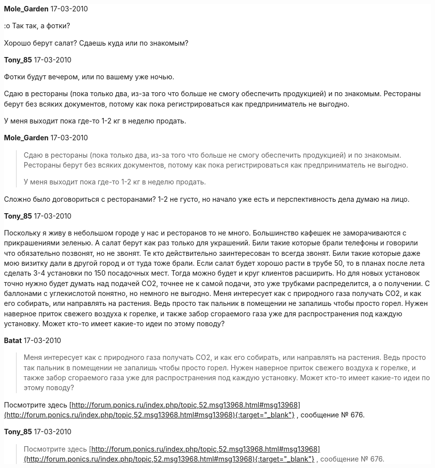 
**Mole_Garden** 17-03-2010

 :o Так так, а фотки?

Хорошо берут салат? Сдаешь куда или по знакомым?


**Tony_85** 17-03-2010

Фотки будут вечером, или по вашему уже ночью. 

Сдаю в рестораны (пока только два, из-за того что больше не смогу обеспечить продукцией) и по знакомым. Рестораны берут без всяких документов, потому как пока регистрироваться как предприниматель не выгодно. 

У меня выходит пока где-то 1-2 кг в неделю продать.


**Mole_Garden** 17-03-2010

> Сдаю в рестораны (пока только два, из-за того что больше не смогу обеспечить продукцией) и по знакомым. Рестораны берут без всяких документов, потому как пока регистрироваться как предприниматель не выгодно. 
> 
> У меня выходит пока где-то 1-2 кг в неделю продать.

Сложно было договориться с ресторанами? 1-2 не густо, но начало уже есть и перспективность дела думаю на лицо. 


**Tony_85** 17-03-2010

Поскольку я живу в небольшом городе у нас и ресторанов то не много. Большинство кафешек не заморачиваются с прикрашениями зеленью. А салат берут как раз только для украшений. Били такие которые брали телефоны и говорили что обязательно позвонят, но не звонят. Те кто действительно заинтересован то всегда звонят. Били такие которые даже мою визитку дали в другой город и от туда тоже брали. Если салат будет хорошо расти в трубе 50, то в планах после лета сделать 3-4 установки по 150 посадочных мест. Тогда можно будет и круг клиентов расширить. Но для новых установок точно нужно будет думать над подачей СО2, точнее не к самой подачи, это уже трубками распределится, а о получении. С баллонами с углекислотой понятно, но немного не выгодно. Меня интересует как с природного газа получать СО2, и как его собирать, или направлять на растения. Ведь просто так пальник в помещении не запалишь чтобы просто горел. Нужен наверное приток свежего воздуха к горелке, и также забор сгораемого газа уже для распространения под каждую установку. Может кто-то имеет какие-то идеи по этому поводу?


**Batat** 17-03-2010

> Меня интересует как с природного газа получать СО2, и как его собирать, или направлять на растения. Ведь просто так пальник в помещении не запалишь чтобы просто горел. Нужен наверное приток свежего воздуха к горелке, и также забор сгораемого газа уже для распространения под каждую установку. Может кто-то имеет какие-то идеи по этому поводу?

Посмотрите здесь [http://forum.ponics.ru/index.php/topic,52.msg13968.html#msg13968](http://forum.ponics.ru/index.php/topic,52.msg13968.html#msg13968){:target="_blank"} , сообщение № 676.


**Tony_85** 17-03-2010

> Посмотрите здесь [http://forum.ponics.ru/index.php/topic,52.msg13968.html#msg13968](http://forum.ponics.ru/index.php/topic,52.msg13968.html#msg13968){:target="_blank"} , сообщение № 676.
